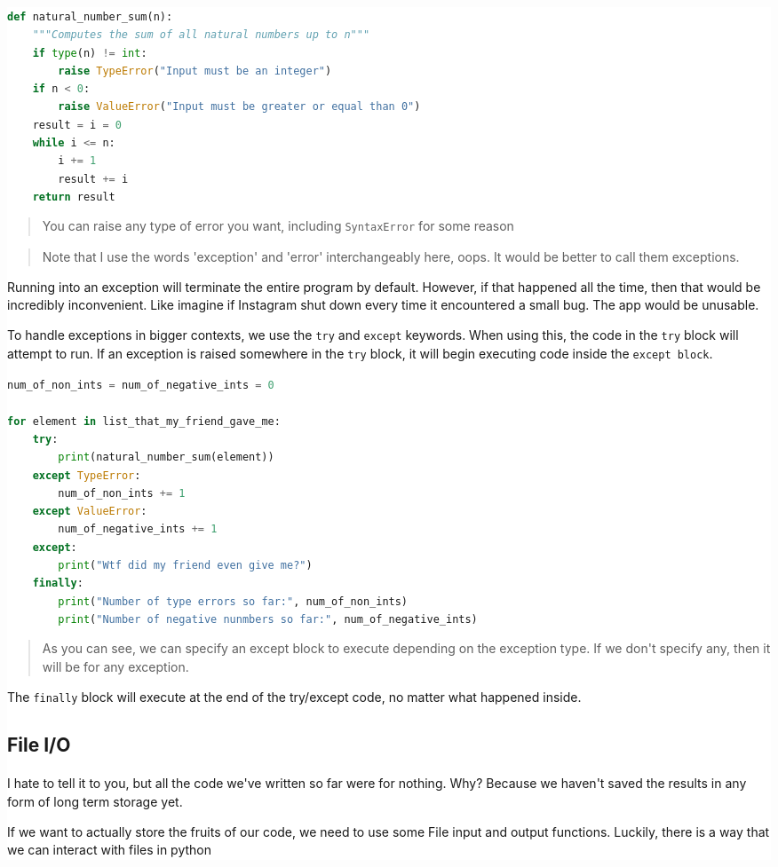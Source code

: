 ```python
def natural_number_sum(n):
	"""Computes the sum of all natural numbers up to n"""
	if type(n) != int:
		raise TypeError("Input must be an integer")
	if n < 0:
		raise ValueError("Input must be greater or equal than 0")
	result = i = 0
	while i <= n:
		i += 1
		result += i
	return result
```

> You can raise any type of error you want, including `SyntaxError` for some reason

> Note that I use the words 'exception' and 'error' interchangeably here, oops. It would be better to call them exceptions.

Running into an exception will terminate the entire program by default. However, if that happened all the time, then that would be incredibly inconvenient. Like imagine if Instagram shut down every time it encountered a small bug. The app would be unusable.

To handle exceptions in bigger contexts, we use the `try` and `except` keywords. When using this, the code in the `try` block will attempt to run. If an exception is raised somewhere in the `try` block, it will begin executing code inside the `except block`.

```python
num_of_non_ints = num_of_negative_ints = 0

for element in list_that_my_friend_gave_me:
	try:
		print(natural_number_sum(element))
	except TypeError:
		num_of_non_ints += 1
	except ValueError:
		num_of_negative_ints += 1
	except:
		print("Wtf did my friend even give me?")
	finally:
		print("Number of type errors so far:", num_of_non_ints)
		print("Number of negative nunmbers so far:", num_of_negative_ints)
```

> As you can see, we can specify an except block to execute depending on the exception type. If we don't specify any, then it will be for any exception.

The `finally` block will execute at the end of the try/except code, no matter what happened inside.

## File I/O

I hate to tell it to you, but all the code we've written so far were for nothing. Why? Because we haven't saved the results in any form of long term storage yet.

If we want to actually store the fruits of our code, we need to use some File input and output functions. Luckily, there is a way that we can interact with files in python
